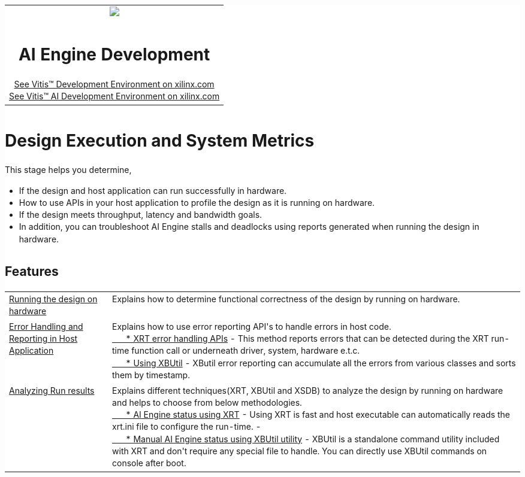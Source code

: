 <table class="sphinxhide" width="100%">
 <tr width="100%">
    <td align="center"><img src="https://raw.githubusercontent.com/Xilinx/Image-Collateral/main/xilinx-logo.png" width="30%"/><h1>AI Engine Development</h1>
    <a href="https://www.xilinx.com/products/design-tools/vitis.html">See Vitis™ Development Environment on xilinx.com</br></a>
    <a href="https://www.xilinx.com/products/design-tools/vitis/vitis-ai.html">See Vitis™ AI Development Environment on xilinx.com</a>
    </td>
 </tr>
</table>

# Design Execution and System Metrics

This stage helps you determine,

* If the design and host application can run successfully in hardware.
* How to use APIs in your host application to profile the design as it is running on hardware. 
* If the design meets throughput, latency and bandwidth goals. 
* In addition, you can troubleshoot AI Engine stalls and deadlocks using reports generated when running the design in hardware.

## Features

<table style="width:100%">

<tr>
<td>
<a href="./Stage_1.md#Running-the-design-on-hardware">Running the design on hardware</a>
</td>
<td>
Explains how to determine functional correctness of the design by running on hardware.
</td>
</tr>
	
<tr>
<td>
<a href="./Stage_1.md#Error-Handling-and-Reporting-in-Host-Application">Error Handling and Reporting in Host Application</a>
</td>
<td>
Explains how to use error reporting API's to handle errors in host code.<br />
 <a href="./Stage_1.md#XRT-error-handling-APIs">&nbsp; &nbsp; &nbsp; * XRT error handling APIs</a> - This method reports errors that can be detected during the XRT run-time function call or underneath driver, system, hardware e.t.c.<br />
 <a href="./Stage_1.md#Using-XBUtil">&nbsp; &nbsp; &nbsp; * Using XBUtil</a> - XButil error reporting can accumulate all the errors from various classes and sorts them by timestamp.<br />
</td>
</tr>
	
<tr>
<td>
<a href="./Stage_1.md#Analyzing-Run-results">Analyzing Run results</a>
</td>
<td>
Explains different techniques(XRT, XBUtil and XSDB) to analyze the design by running on hardware and helps to choose from below methodologies.<br />
 <a href="./Stage_1.md#AI-Engine-status-using-XRT"> &nbsp; &nbsp; &nbsp; * AI Engine status using XRT</a> - Using XRT is fast and host executable can automatically reads the xrt.ini file to configure the run-time. - <br />
 <a href="./Stage_1.md#Manual-AI-Engine-status-using-XBUtil-utility">&nbsp; &nbsp; &nbsp; * Manual AI Engine status using XBUtil utility</a> - XBUtil is a standalone command utility included with XRT and don't require any special file to handle. You can directly use XBUtil commands on console after boot.<br />
